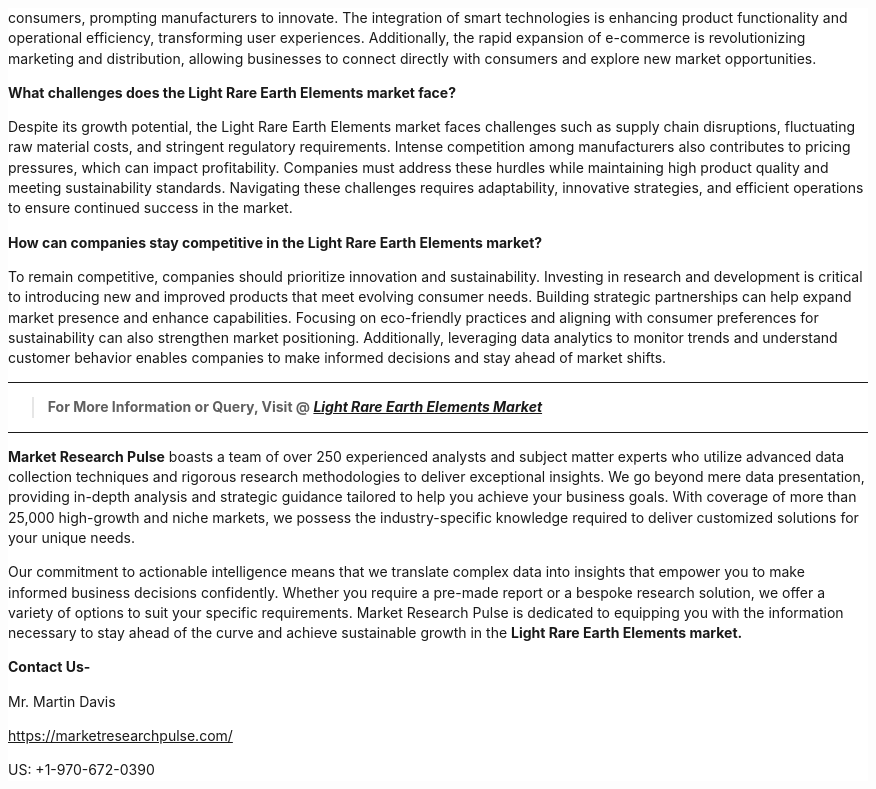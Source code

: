 consumers, prompting manufacturers to innovate. The integration of smart technologies is enhancing product functionality and operational efficiency, transforming user experiences. Additionally, the rapid expansion of e-commerce is revolutionizing marketing and distribution, allowing businesses to connect directly with consumers and explore new market opportunities.</p><p><strong>What challenges does the Light Rare Earth Elements market face?</strong></p><p>Despite its growth potential, the Light Rare Earth Elements market faces challenges such as supply chain disruptions, fluctuating raw material costs, and stringent regulatory requirements. Intense competition among manufacturers also contributes to pricing pressures, which can impact profitability. Companies must address these hurdles while maintaining high product quality and meeting sustainability standards. Navigating these challenges requires adaptability, innovative strategies, and efficient operations to ensure continued success in the market.</p><p><strong>How can companies stay competitive in the Light Rare Earth Elements market?</strong></p><p>To remain competitive, companies should prioritize innovation and sustainability. Investing in research and development is critical to introducing new and improved products that meet evolving consumer needs. Building strategic partnerships can help expand market presence and enhance capabilities. Focusing on eco-friendly practices and aligning with consumer preferences for sustainability can also strengthen market positioning. Additionally, leveraging data analytics to monitor trends and understand customer behavior enables companies to make informed decisions and stay ahead of market shifts.</p><hr /><blockquote><p><strong>For More Information or Query, Visit @&nbsp;<em><a href="https://marketresearchpulse.com/report/148295/light-rare-earth-elements-market?utm_source=Linkedin&utm_medium=019">Light Rare Earth Elements Market</a></em></strong></p></blockquote><hr /><p><strong>Market Research Pulse</strong> boasts a team of over 250 experienced analysts and subject matter experts who utilize advanced data collection techniques and rigorous research methodologies to deliver exceptional insights. We go beyond mere data presentation, providing in-depth analysis and strategic guidance tailored to help you achieve your business goals. With coverage of more than 25,000 high-growth and niche markets, we possess the industry-specific knowledge required to deliver customized solutions for your unique needs.</p><p>Our commitment to actionable intelligence means that we translate complex data into insights that empower you to make informed business decisions confidently. Whether you require a pre-made report or a bespoke research solution, we offer a variety of options to suit your specific requirements. Market Research Pulse is dedicated to equipping you with the information necessary to stay ahead of the curve and achieve sustainable growth in the <strong>Light Rare Earth Elements market.</strong></p><p><strong>Contact Us-</strong></p><p>Mr. Martin Davis</p><p>https://marketresearchpulse.com/</p><p>US: +1-970-672-0390</p>
